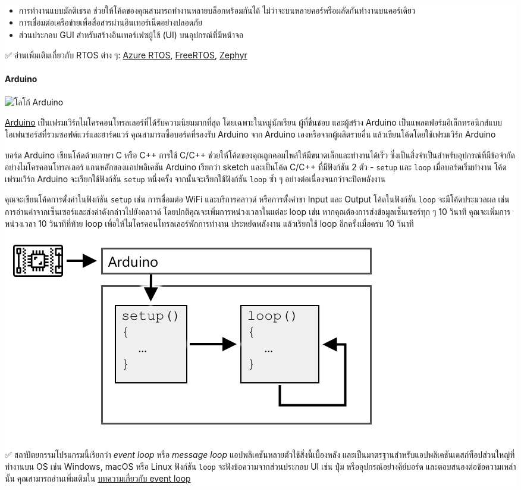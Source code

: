 * การทำงานแบบมัลติเธรด ช่วยให้โค้ดของคุณสามารถทำงานหลายบล็อกพร้อมกันได้ ไม่ว่าจะบนหลายคอร์หรือผลัดกันทำงานบนคอร์เดียว
* การเชื่อมต่อเครือข่ายเพื่อสื่อสารผ่านอินเทอร์เน็ตอย่างปลอดภัย
* ส่วนประกอบ GUI สำหรับสร้างอินเทอร์เฟซผู้ใช้ (UI) บนอุปกรณ์ที่มีหน้าจอ

✅ อ่านเพิ่มเติมเกี่ยวกับ RTOS ต่าง ๆ: [Azure RTOS](https://azure.microsoft.com/services/rtos/?WT.mc_id=academic-17441-jabenn), [FreeRTOS](https://www.freertos.org), [Zephyr](https://www.zephyrproject.org)

#### Arduino

![โลโก้ Arduino](../../../../../images/arduino-logo.svg)

[Arduino](https://www.arduino.cc) เป็นเฟรมเวิร์กไมโครคอนโทรลเลอร์ที่ได้รับความนิยมมากที่สุด โดยเฉพาะในหมู่นักเรียน ผู้ที่ชื่นชอบ และผู้สร้าง Arduino เป็นแพลตฟอร์มอิเล็กทรอนิกส์แบบโอเพ่นซอร์สที่รวมซอฟต์แวร์และฮาร์ดแวร์ คุณสามารถซื้อบอร์ดที่รองรับ Arduino จาก Arduino เองหรือจากผู้ผลิตรายอื่น แล้วเขียนโค้ดโดยใช้เฟรมเวิร์ก Arduino

บอร์ด Arduino เขียนโค้ดด้วยภาษา C หรือ C++ การใช้ C/C++ ช่วยให้โค้ดของคุณถูกคอมไพล์ให้มีขนาดเล็กและทำงานได้เร็ว ซึ่งเป็นสิ่งจำเป็นสำหรับอุปกรณ์ที่มีข้อจำกัดอย่างไมโครคอนโทรลเลอร์ แกนหลักของแอปพลิเคชัน Arduino เรียกว่า sketch และเป็นโค้ด C/C++ ที่มีฟังก์ชัน 2 ตัว - `setup` และ `loop` เมื่อบอร์ดเริ่มทำงาน โค้ดเฟรมเวิร์ก Arduino จะเรียกใช้ฟังก์ชัน `setup` หนึ่งครั้ง จากนั้นจะเรียกใช้ฟังก์ชัน `loop` ซ้ำ ๆ อย่างต่อเนื่องจนกว่าจะปิดพลังงาน

คุณจะเขียนโค้ดการตั้งค่าในฟังก์ชัน `setup` เช่น การเชื่อมต่อ WiFi และบริการคลาวด์ หรือการตั้งค่าขา Input และ Output โค้ดในฟังก์ชัน `loop` จะมีโค้ดประมวลผล เช่น การอ่านค่าจากเซ็นเซอร์และส่งค่าดังกล่าวไปยังคลาวด์ โดยปกติคุณจะเพิ่มการหน่วงเวลาในแต่ละ loop เช่น หากคุณต้องการส่งข้อมูลเซ็นเซอร์ทุก ๆ 10 วินาที คุณจะเพิ่มการหน่วงเวลา 10 วินาทีที่ท้าย loop เพื่อให้ไมโครคอนโทรลเลอร์พักการทำงาน ประหยัดพลังงาน แล้วเรียกใช้ loop อีกครั้งเมื่อครบ 10 วินาที

![Sketch Arduino ที่เรียกใช้ setup ก่อน แล้วเรียกใช้ loop ซ้ำ ๆ](../../../../../translated_images/arduino-sketch.79590cb837ff7a7c6a68d1afda6cab83fd53d3bb1bd9a8bf2eaf8d693a4d3ea6.th.png)

✅ สถาปัตยกรรมโปรแกรมนี้เรียกว่า *event loop* หรือ *message loop* แอปพลิเคชันหลายตัวใช้สิ่งนี้เบื้องหลัง และเป็นมาตรฐานสำหรับแอปพลิเคชันเดสก์ท็อปส่วนใหญ่ที่ทำงานบน OS เช่น Windows, macOS หรือ Linux ฟังก์ชัน `loop` จะฟังข้อความจากส่วนประกอบ UI เช่น ปุ่ม หรืออุปกรณ์อย่างคีย์บอร์ด และตอบสนองต่อข้อความเหล่านั้น คุณสามารถอ่านเพิ่มเติมใน [บทความเกี่ยวกับ event loop](https://wikipedia.org/wiki/Event_loop)
